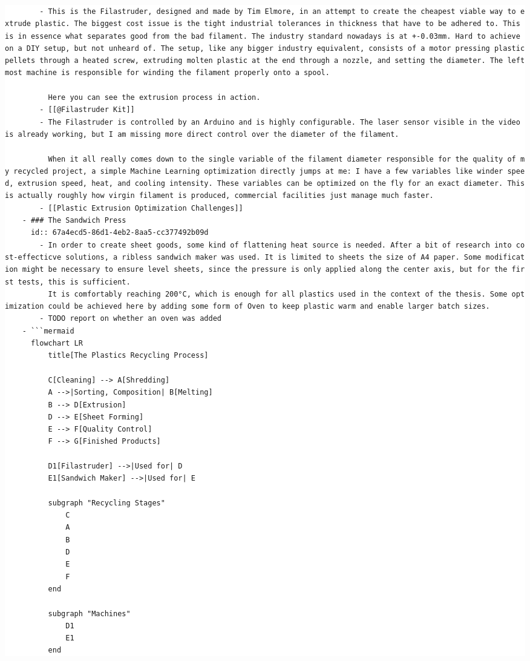 			- This is the Filastruder, designed and made by Tim Elmore, in an attempt to create the cheapest viable way to extrude plastic. The biggest cost issue is the tight industrial tolerances in thickness that have to be adhered to. This is in essence what separates good from the bad filament. The industry standard nowadays is at +-0.03mm. Hard to achieve on a DIY setup, but not unheard of. The setup, like any bigger industry equivalent, consists of a motor pressing plastic pellets through a heated screw, extruding molten plastic at the end through a nozzle, and setting the diameter. The leftmost machine is responsible for winding the filament properly onto a spool.
			  
			  Here you can see the extrusion process in action.
			- [[@Filastruder Kit]]
			- The Filastruder is controlled by an Arduino and is highly configurable. The laser sensor visible in the video is already working, but I am missing more direct control over the diameter of the filament.
			  
			  When it all really comes down to the single variable of the filament diameter responsible for the quality of my recycled project, a simple Machine Learning optimization directly jumps at me: I have a few variables like winder speed, extrusion speed, heat, and cooling intensity. These variables can be optimized on the fly for an exact diameter. This is actually roughly how virgin filament is produced, commercial facilities just manage much faster.
			- [[Plastic Extrusion Optimization Challenges]]
		- ### The Sandwich Press
		  id:: 67a4ecd5-86d1-4eb2-8aa5-cc377492b09d
			- In order to create sheet goods, some kind of flattening heat source is needed. After a bit of research into cost-effecticve solutions, a ribless sandwich maker was used. It is limited to sheets the size of A4 paper. Some modification might be necessary to ensure level sheets, since the pressure is only applied along the center axis, but for the first tests, this is sufficient.
			  It is comfortably reaching 200°C, which is enough for all plastics used in the context of the thesis. Some optimization could be achieved here by adding some form of Oven to keep plastic warm and enable larger batch sizes.
			- TODO report on whether an oven was added
		- ```mermaid
		  flowchart LR
		      title[The Plastics Recycling Process]
		  
		      C[Cleaning] --> A[Shredding]
		      A -->|Sorting, Composition| B[Melting]
		      B --> D[Extrusion]
		      D --> E[Sheet Forming]
		      E --> F[Quality Control]
		      F --> G[Finished Products]
		  
		      D1[Filastruder] -->|Used for| D
		      E1[Sandwich Maker] -->|Used for| E
		  
		      subgraph "Recycling Stages"
		          C
		          A
		          B
		          D
		          E
		          F
		      end
		  
		      subgraph "Machines"
		          D1
		          E1
		      end
		  